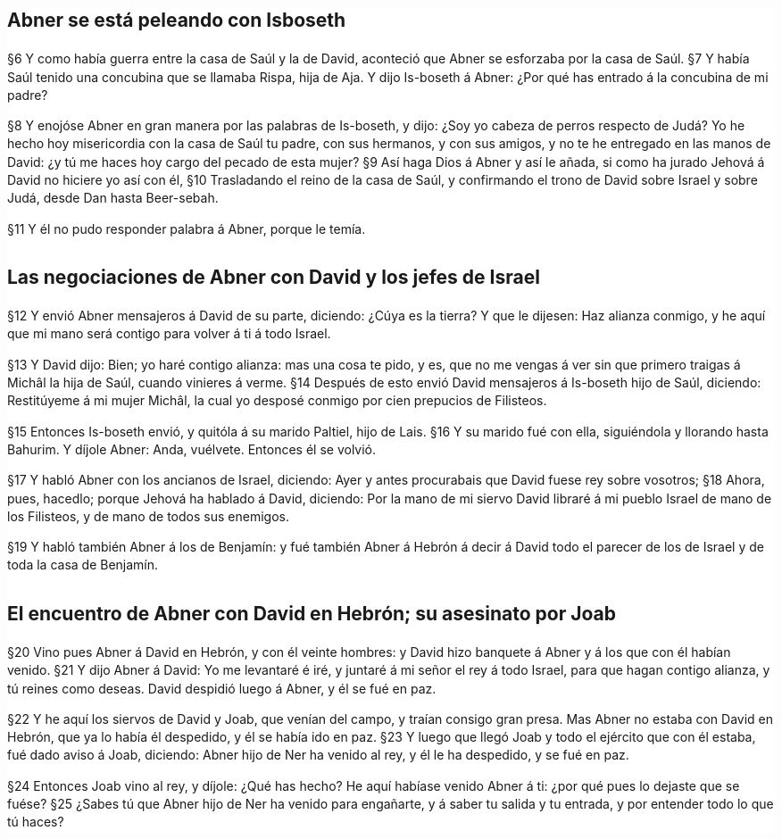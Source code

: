 ## Abner se está peleando con Isboseth
§6 Y como había guerra entre la casa de Saúl y la de David, aconteció que Abner se esforzaba por la casa de Saúl. 
§7 Y había Saúl tenido una concubina que se llamaba Rispa, hija de Aja. Y dijo Is-boseth á Abner: ¿Por qué has entrado á la concubina de mi padre?

§8 Y enojóse Abner en gran manera por las palabras de Is-boseth, y dijo: ¿Soy yo cabeza de perros respecto de Judá? Yo he hecho hoy misericordia con la casa de Saúl tu padre, con sus hermanos, y con sus amigos, y no te he entregado en las manos de David: ¿y tú me haces hoy cargo del pecado de esta mujer? 
§9 Así haga Dios á Abner y así le añada, si como ha jurado Jehová á David no hiciere yo así con él, 
§10 Trasladando el reino de la casa de Saúl, y confirmando el trono de David sobre Israel y sobre Judá, desde Dan hasta Beer-sebah.

§11 Y él no pudo responder palabra á Abner, porque le temía.

## Las negociaciones de Abner con David y los jefes de Israel
§12 Y envió Abner mensajeros á David de su parte, diciendo: ¿Cúya es la tierra? Y que le dijesen: Haz alianza conmigo, y he aquí que mi mano será contigo para volver á ti á todo Israel.

§13 Y David dijo: Bien; yo haré contigo alianza: mas una cosa te pido, y es, que no me vengas á ver sin que primero traigas á Michâl la hija de Saúl, cuando vinieres á verme. 
§14 Después de esto envió David mensajeros á Is-boseth hijo de Saúl, diciendo: Restitúyeme á mi mujer Michâl, la cual yo desposé conmigo por cien prepucios de Filisteos.

§15 Entonces Is-boseth envió, y quitóla á su marido Paltiel, hijo de Lais. 
§16 Y su marido fué con ella, siguiéndola y llorando hasta Bahurim. Y díjole Abner: Anda, vuélvete. Entonces él se volvió.

§17 Y habló Abner con los ancianos de Israel, diciendo: Ayer y antes procurabais que David fuese rey sobre vosotros; 
§18 Ahora, pues, hacedlo; porque Jehová ha hablado á David, diciendo: Por la mano de mi siervo David libraré á mi pueblo Israel de mano de los Filisteos, y de mano de todos sus enemigos.

§19 Y habló también Abner á los de Benjamín: y fué también Abner á Hebrón á decir á David todo el parecer de los de Israel y de toda la casa de Benjamín.

## El encuentro de Abner con David en Hebrón; su asesinato por Joab
§20 Vino pues Abner á David en Hebrón, y con él veinte hombres: y David hizo banquete á Abner y á los que con él habían venido. 
§21 Y dijo Abner á David: Yo me levantaré é iré, y juntaré á mi señor el rey á todo Israel, para que hagan contigo alianza, y tú reines como deseas. David despidió luego á Abner, y él se fué en paz.

§22 Y he aquí los siervos de David y Joab, que venían del campo, y traían consigo gran presa. Mas Abner no estaba con David en Hebrón, que ya lo había él despedido, y él se había ido en paz. 
§23 Y luego que llegó Joab y todo el ejército que con él estaba, fué dado aviso á Joab, diciendo: Abner hijo de Ner ha venido al rey, y él le ha despedido, y se fué en paz.

§24 Entonces Joab vino al rey, y díjole: ¿Qué has hecho? He aquí habíase venido Abner á ti: ¿por qué pues lo dejaste que se fuése? 
§25 ¿Sabes tú que Abner hijo de Ner ha venido para engañarte, y á saber tu salida y tu entrada, y por entender todo lo que tú haces?
